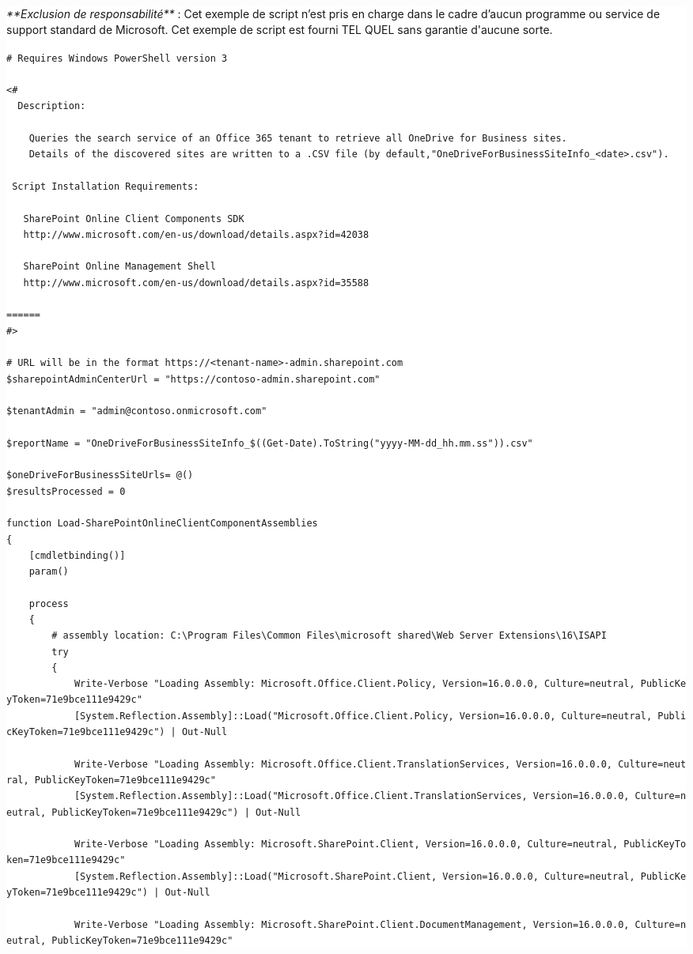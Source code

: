 *&#42;&#42;Exclusion de responsabilité&#42;&#42;* : Cet exemple de script n’est pris en charge dans le cadre d’aucun programme ou service de support standard de Microsoft. Cet exemple de script est fourni TEL QUEL sans garantie d'aucune sorte.

```
# Requires Windows PowerShell version 3

<#
  Description:

    Queries the search service of an Office 365 tenant to retrieve all OneDrive for Business sites.  
    Details of the discovered sites are written to a .CSV file (by default,"OneDriveForBusinessSiteInfo_<date>.csv").

 Script Installation Requirements:

   SharePoint Online Client Components SDK
   http://www.microsoft.com/en-us/download/details.aspx?id=42038

   SharePoint Online Management Shell
   http://www.microsoft.com/en-us/download/details.aspx?id=35588

======
#>

# URL will be in the format https://<tenant-name>-admin.sharepoint.com
$sharepointAdminCenterUrl = "https://contoso-admin.sharepoint.com"

$tenantAdmin = "admin@contoso.onmicrosoft.com"                           

$reportName = "OneDriveForBusinessSiteInfo_$((Get-Date).ToString("yyyy-MM-dd_hh.mm.ss")).csv"

$oneDriveForBusinessSiteUrls= @()
$resultsProcessed = 0

function Load-SharePointOnlineClientComponentAssemblies
{
    [cmdletbinding()]
    param()

    process
    {
        # assembly location: C:\Program Files\Common Files\microsoft shared\Web Server Extensions\16\ISAPI
        try
        {
            Write-Verbose "Loading Assembly: Microsoft.Office.Client.Policy, Version=16.0.0.0, Culture=neutral, PublicKeyToken=71e9bce111e9429c"
            [System.Reflection.Assembly]::Load("Microsoft.Office.Client.Policy, Version=16.0.0.0, Culture=neutral, PublicKeyToken=71e9bce111e9429c") | Out-Null

            Write-Verbose "Loading Assembly: Microsoft.Office.Client.TranslationServices, Version=16.0.0.0, Culture=neutral, PublicKeyToken=71e9bce111e9429c"
            [System.Reflection.Assembly]::Load("Microsoft.Office.Client.TranslationServices, Version=16.0.0.0, Culture=neutral, PublicKeyToken=71e9bce111e9429c") | Out-Null

            Write-Verbose "Loading Assembly: Microsoft.SharePoint.Client, Version=16.0.0.0, Culture=neutral, PublicKeyToken=71e9bce111e9429c"
            [System.Reflection.Assembly]::Load("Microsoft.SharePoint.Client, Version=16.0.0.0, Culture=neutral, PublicKeyToken=71e9bce111e9429c") | Out-Null

            Write-Verbose "Loading Assembly: Microsoft.SharePoint.Client.DocumentManagement, Version=16.0.0.0, Culture=neutral, PublicKeyToken=71e9bce111e9429c"
```